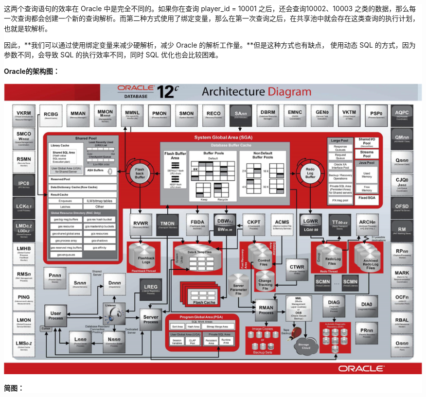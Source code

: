 这两个查询语句的效率在 Oracle 中是完全不同的。如果你在查询 player_id = 10001 之后，还会查询10002、10003 之类的数据，那么每一次查询都会创建一个新的查询解析。而第二种方式使用了绑定变量，那么在第一次查询之后，在共享池中就会存在这类查询的执行计划，也就是软解析。



因此，**我们可以通过使用绑定变量来减少硬解析，减少 Oracle 的解析工作量。**但是这种方式也有缺点， 使用动态 SQL 的方式，因为参数不同，会导致 SQL 的执行效率不同，同时 SQL 优化也会比较困难。



**Oracle的架构图：**



![image-20220207220127165.png](./img/tXntjlePmirgaG2S/1646033811143-fabd4fe3-362b-4b66-8f80-7aa8fb698a7d-259557.png)



**简图：**


